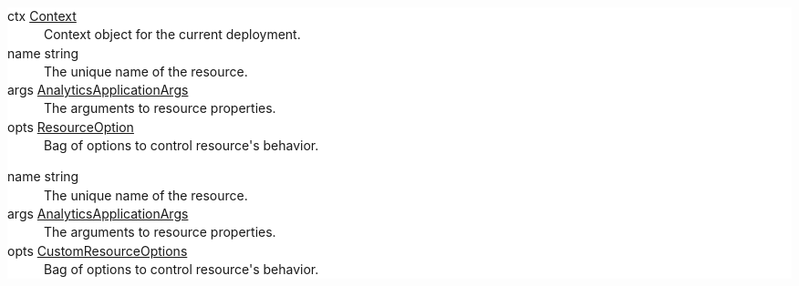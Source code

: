 <div>
<pulumi-choosable type="language" values="go">

<dl class="resources-properties"><dt
        class="property-optional" title="Optional">
        <span>ctx</span>
        <span class="property-indicator"></span>
        <span class="property-type"><a href="https://pkg.go.dev/github.com/pulumi/pulumi/sdk/v3/go/pulumi?tab=doc#Context">Context</a></span>
    </dt>
    <dd>Context object for the current deployment.</dd><dt
        class="property-required" title="Required">
        <span>name</span>
        <span class="property-indicator"></span>
        <span class="property-type">string</span>
    </dt>
    <dd>The unique name of the resource.</dd><dt
        class="property-optional" title="Optional">
        <span>args</span>
        <span class="property-indicator"></span>
        <span class="property-type"><a href="#inputs">AnalyticsApplicationArgs</a></span>
    </dt>
    <dd>The arguments to resource properties.</dd><dt
        class="property-optional" title="Optional">
        <span>opts</span>
        <span class="property-indicator"></span>
        <span class="property-type"><a href="https://pkg.go.dev/github.com/pulumi/pulumi/sdk/v3/go/pulumi?tab=doc#ResourceOption">ResourceOption</a></span>
    </dt>
    <dd>Bag of options to control resource&#39;s behavior.</dd></dl>

</pulumi-choosable>
</div>

<div>
<pulumi-choosable type="language" values="csharp">

<dl class="resources-properties"><dt
        class="property-required" title="Required">
        <span>name</span>
        <span class="property-indicator"></span>
        <span class="property-type">string</span>
    </dt>
    <dd>The unique name of the resource.</dd><dt
        class="property-optional" title="Optional">
        <span>args</span>
        <span class="property-indicator"></span>
        <span class="property-type"><a href="#inputs">AnalyticsApplicationArgs</a></span>
    </dt>
    <dd>The arguments to resource properties.</dd><dt
        class="property-optional" title="Optional">
        <span>opts</span>
        <span class="property-indicator"></span>
        <span class="property-type"><a href="/docs/reference/pkg/dotnet/Pulumi/Pulumi.CustomResourceOptions.html">CustomResourceOptions</a></span>
    </dt>
    <dd>Bag of options to control resource&#39;s behavior.</dd></dl>
